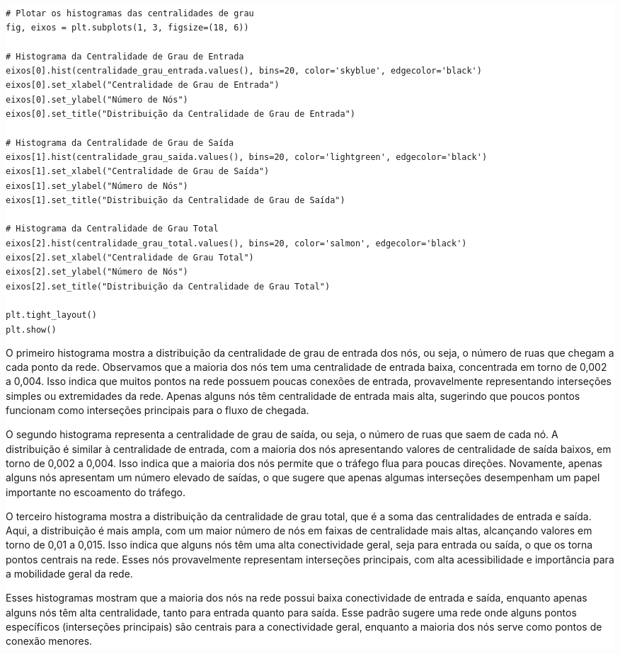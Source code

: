 ```{code-cell}
# Plotar os histogramas das centralidades de grau
fig, eixos = plt.subplots(1, 3, figsize=(18, 6))

# Histograma da Centralidade de Grau de Entrada
eixos[0].hist(centralidade_grau_entrada.values(), bins=20, color='skyblue', edgecolor='black')
eixos[0].set_xlabel("Centralidade de Grau de Entrada")
eixos[0].set_ylabel("Número de Nós")
eixos[0].set_title("Distribuição da Centralidade de Grau de Entrada")

# Histograma da Centralidade de Grau de Saída
eixos[1].hist(centralidade_grau_saida.values(), bins=20, color='lightgreen', edgecolor='black')
eixos[1].set_xlabel("Centralidade de Grau de Saída")
eixos[1].set_ylabel("Número de Nós")
eixos[1].set_title("Distribuição da Centralidade de Grau de Saída")

# Histograma da Centralidade de Grau Total
eixos[2].hist(centralidade_grau_total.values(), bins=20, color='salmon', edgecolor='black')
eixos[2].set_xlabel("Centralidade de Grau Total")
eixos[2].set_ylabel("Número de Nós")
eixos[2].set_title("Distribuição da Centralidade de Grau Total")

plt.tight_layout()
plt.show()
```


O primeiro histograma mostra a distribuição da centralidade de grau de entrada dos nós, ou seja, o número de ruas que chegam a cada ponto da rede. Observamos que a maioria dos nós tem uma centralidade de entrada baixa, concentrada em torno de 0,002 a 0,004. Isso indica que muitos pontos na rede possuem poucas conexões de entrada, provavelmente representando interseções simples ou extremidades da rede. Apenas alguns nós têm centralidade de entrada mais alta, sugerindo que poucos pontos funcionam como interseções principais para o fluxo de chegada.

O segundo histograma representa a centralidade de grau de saída, ou seja, o número de ruas que saem de cada nó. A distribuição é similar à centralidade de entrada, com a maioria dos nós apresentando valores de centralidade de saída baixos, em torno de 0,002 a 0,004. Isso indica que a maioria dos nós permite que o tráfego flua para poucas direções. Novamente, apenas alguns nós apresentam um número elevado de saídas, o que sugere que apenas algumas interseções desempenham um papel importante no escoamento do tráfego.

O terceiro histograma mostra a distribuição da centralidade de grau total, que é a soma das centralidades de entrada e saída. Aqui, a distribuição é mais ampla, com um maior número de nós em faixas de centralidade mais altas, alcançando valores em torno de 0,01 a 0,015. Isso indica que alguns nós têm uma alta conectividade geral, seja para entrada ou saída, o que os torna pontos centrais na rede. Esses nós provavelmente representam interseções principais, com alta acessibilidade e importância para a mobilidade geral da rede.

Esses histogramas mostram que a maioria dos nós na rede possui baixa conectividade de entrada e saída, enquanto apenas alguns nós têm alta centralidade, tanto para entrada quanto para saída. Esse padrão sugere uma rede onde alguns pontos específicos (interseções principais) são centrais para a conectividade geral, enquanto a maioria dos nós serve como pontos de conexão menores.


